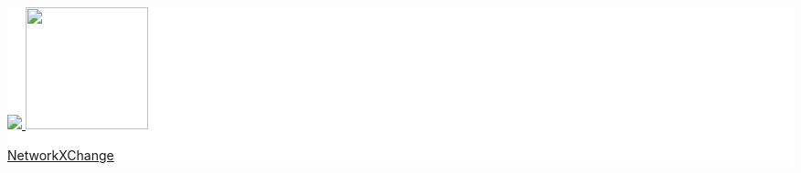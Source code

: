 <a aria-label="Learn about NetworkXChange" href="#tab03">
<img class="icon-out" src="https://assets-global.website-files.com/63bb627a7fceb001175f89d9/63c59c4705568955d410c4b3_HP_PLATFORM_Diagram_NetworkXChange.svg"/>
<img class="icon-in blob" src="https://assets-global.website-files.com/63bb627a7fceb001175f89d9/63c59c47c45bd01da3fa9034_HP_PLATFORM_Diagram_NetworkXChange_Selected.svg"/>
<p>NetworkXChange</p>
</a>
</div>
</div>
</div>
<style>
  
	
img.icon-out {
    height: 100.09px;
    width: 100.09px;
}
img.icon-in {
    width: 134.12px;
    height: 134.12px;
}

.diagram-wrapper {
	position: relative;
	width: 450px;
	height: 450px;
}

.c1 {
    position: absolute;
    left: -130px;
    top: 130px;
}
.c2 {
    top: -27px;
    right: 57px;
}
.c3 {
    bottom: -60px;
    right: 28px;
}

.diagram-ring {
	background-image: url(https://assets-global.website-files.com/63bb627a7fceb001175f89d9/63bda7be269d031a6a6d338f_HP_PLATFORM_Diagram_BG.svg);
    height: 469.72px;
    width: 469.72px;
    max-width: 100%;
    background-size: contain;
	background-repeat: no-repeat;
}

.cta-icon {
	position: absolute;
	transition: background-color 0.5s ease;
}
